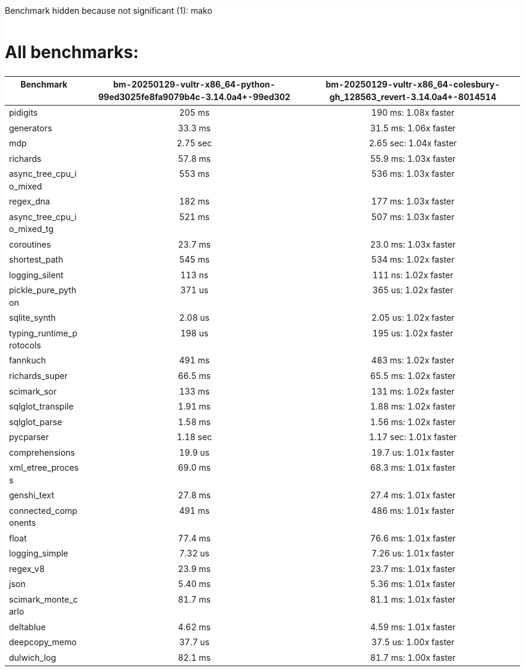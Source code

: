 Benchmark hidden because not significant (1): mako

All benchmarks:
===============

| Benchmark                  | bm-20250129-vultr-x86_64-python-99ed3025fe8fa9079b4c-3.14.0a4+-99ed302 | bm-20250129-vultr-x86_64-colesbury-gh_128563_revert-3.14.0a4+-8014514 |
|----------------------------|:----------------------------------------------------------------------:|:---------------------------------------------------------------------:|
| pidigits                   | 205 ms                                                                 | 190 ms: 1.08x faster                                                  |
| generators                 | 33.3 ms                                                                | 31.5 ms: 1.06x faster                                                 |
| mdp                        | 2.75 sec                                                               | 2.65 sec: 1.04x faster                                                |
| richards                   | 57.8 ms                                                                | 55.9 ms: 1.03x faster                                                 |
| async_tree_cpu_io_mixed    | 553 ms                                                                 | 536 ms: 1.03x faster                                                  |
| regex_dna                  | 182 ms                                                                 | 177 ms: 1.03x faster                                                  |
| async_tree_cpu_io_mixed_tg | 521 ms                                                                 | 507 ms: 1.03x faster                                                  |
| coroutines                 | 23.7 ms                                                                | 23.0 ms: 1.03x faster                                                 |
| shortest_path              | 545 ms                                                                 | 534 ms: 1.02x faster                                                  |
| logging_silent             | 113 ns                                                                 | 111 ns: 1.02x faster                                                  |
| pickle_pure_python         | 371 us                                                                 | 365 us: 1.02x faster                                                  |
| sqlite_synth               | 2.08 us                                                                | 2.05 us: 1.02x faster                                                 |
| typing_runtime_protocols   | 198 us                                                                 | 195 us: 1.02x faster                                                  |
| fannkuch                   | 491 ms                                                                 | 483 ms: 1.02x faster                                                  |
| richards_super             | 66.5 ms                                                                | 65.5 ms: 1.02x faster                                                 |
| scimark_sor                | 133 ms                                                                 | 131 ms: 1.02x faster                                                  |
| sqlglot_transpile          | 1.91 ms                                                                | 1.88 ms: 1.02x faster                                                 |
| sqlglot_parse              | 1.58 ms                                                                | 1.56 ms: 1.02x faster                                                 |
| pycparser                  | 1.18 sec                                                               | 1.17 sec: 1.01x faster                                                |
| comprehensions             | 19.9 us                                                                | 19.7 us: 1.01x faster                                                 |
| xml_etree_process          | 69.0 ms                                                                | 68.3 ms: 1.01x faster                                                 |
| genshi_text                | 27.8 ms                                                                | 27.4 ms: 1.01x faster                                                 |
| connected_components       | 491 ms                                                                 | 486 ms: 1.01x faster                                                  |
| float                      | 77.4 ms                                                                | 76.6 ms: 1.01x faster                                                 |
| logging_simple             | 7.32 us                                                                | 7.26 us: 1.01x faster                                                 |
| regex_v8                   | 23.9 ms                                                                | 23.7 ms: 1.01x faster                                                 |
| json                       | 5.40 ms                                                                | 5.36 ms: 1.01x faster                                                 |
| scimark_monte_carlo        | 81.7 ms                                                                | 81.1 ms: 1.01x faster                                                 |
| deltablue                  | 4.62 ms                                                                | 4.59 ms: 1.01x faster                                                 |
| deepcopy_memo              | 37.7 us                                                                | 37.5 us: 1.00x faster                                                 |
| dulwich_log                | 82.1 ms                                                                | 81.7 ms: 1.00x faster                                                 |
